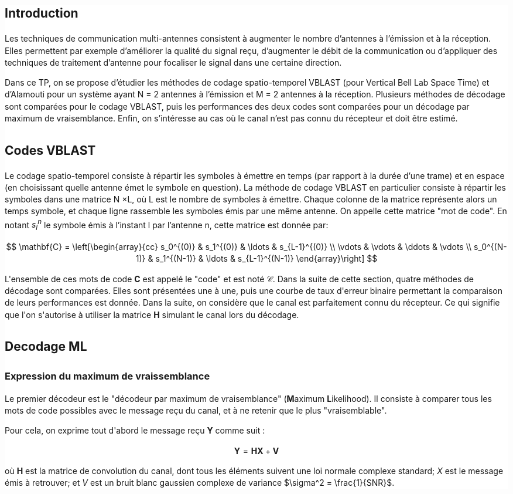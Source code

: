 ## Introduction
Les techniques de communication multi-antennes consistent à augmenter le nombre d’antennes à l’émission et à la réception. Elles permettent par exemple d’améliorer la qualité du signal reçu, d’augmenter le débit de la communication ou d’appliquer des techniques de traitement d’antenne pour focaliser le signal dans une certaine
direction.

Dans ce TP, on se propose d’étudier les méthodes de codage spatio-temporel VBLAST (pour Vertical Bell Lab Space Time) et d’Alamouti pour un système ayant N = 2 antennes à l’émission et M = 2 antennes à la réception. Plusieurs méthodes de décodage sont comparées pour le codage VBLAST, puis les performances des deux codes sont comparées pour un décodage par maximum de vraisemblance. Enfin, on s’intéresse au cas où le canal n’est pas connu du récepteur et doit être estimé.

## Codes VBLAST
Le codage spatio-temporel consiste à répartir les symboles à émettre en temps (par rapport à la durée d’une trame) et en espace (en choisissant quelle antenne émet le symbole en question). La méthode de codage VBLAST en particulier consiste à répartir les symboles dans une matrice N ×L, où L est le nombre de symboles à émettre. Chaque colonne de la matrice représente alors un temps symbole, et chaque ligne rassemble les symboles émis
par une même antenne. On appelle cette matrice "mot de code".
En notant $s_l^n$
le symbole émis à l’instant l par l’antenne n, cette matrice est donnée par:

$$
\mathbf{C} =
\left[\begin{array}{cc}
     s_0^{(0)} & s_1^{(0)} & \ldots & s_{L-1}^{(0)} \\
     \vdots & \vdots & \ddots & \vdots \\
     s_0^{(N-1)} & s_1^{(N-1)} & \ldots & s_{L-1}^{(N-1)}
\end{array}\right]
$$

L'ensemble de ces mots de code $\mathbf{C}$ est appelé le "code" et est noté $\mathcal{C}$.
Dans la suite de cette section, quatre méthodes de décodage sont comparées. Elles sont présentées une à une, puis une courbe de taux d'erreur binaire permettant la comparaison de leurs performances est donnée. Dans la suite, on considère que le canal est parfaitement connu du récepteur. Ce qui signifie que l'on s'autorise à utiliser la matrice $\mathbf{H}$ simulant le canal lors du décodage.

## Decodage ML
### Expression du maximum de vraissemblance
Le premier décodeur est le "décodeur par maximum de vraisemblance" (**M**aximum **L**ikelihood). Il consiste à comparer tous les mots de code possibles avec le message reçu du canal, et à ne retenir que le plus "vraisemblable".

Pour cela, on exprime tout d'abord le message reçu $\mathbf{Y}$ comme suit :

$$
    \mathbf{Y} = \mathbf{HX} + \mathbf{V}
$$

où $\mathbf{H}$ est la matrice de convolution du canal, dont tous les éléments suivent une loi normale complexe standard; $X$ est le message émis à retrouver; et $V$ est un bruit blanc gaussien complexe de variance $\sigma^2 = \frac{1}{SNR}$.
